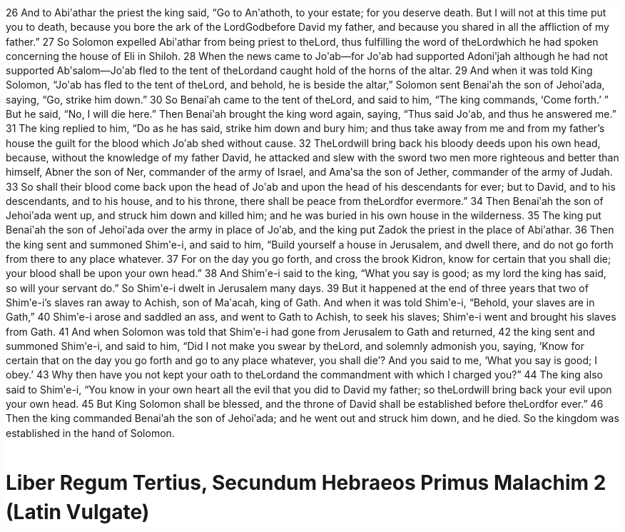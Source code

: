 26 And to Abiʹathar the priest the king said, “Go to Anʹathoth, to your estate; for you deserve death. But I will not at this time put you to death, because you bore the ark of the LordGodbefore David my father, and because you shared in all the affliction of my father.”
27 So Solomon expelled Abiʹathar from being priest to theLord, thus fulfilling the word of theLordwhich he had spoken concerning the house of Eli in Shiloh.
28 When the news came to Joʹab—for Joʹab had supported Adoniʹjah although he had not supported Abʹsalom—Joʹab fled to the tent of theLordand caught hold of the horns of the altar.
29 And when it was told King Solomon, “Joʹab has fled to the tent of theLord, and behold, he is beside the altar,” Solomon sent Benaiʹah the son of Jehoiʹada, saying, “Go, strike him down.”
30 So Benaiʹah came to the tent of theLord, and said to him, “The king commands, ‘Come forth.’ ” But he said, “No, I will die here.” Then Benaiʹah brought the king word again, saying, “Thus said Joʹab, and thus he answered me.”
31 The king replied to him, “Do as he has said, strike him down and bury him; and thus take away from me and from my father’s house the guilt for the blood which Joʹab shed without cause.
32 TheLordwill bring back his bloody deeds upon his own head, because, without the knowledge of my father David, he attacked and slew with the sword two men more righteous and better than himself, Abner the son of Ner, commander of the army of Israel, and Amaʹsa the son of Jether, commander of the army of Judah.
33 So shall their blood come back upon the head of Joʹab and upon the head of his descendants for ever; but to David, and to his descendants, and to his house, and to his throne, there shall be peace from theLordfor evermore.”
34 Then Benaiʹah the son of Jehoiʹada went up, and struck him down and killed him; and he was buried in his own house in the wilderness.
35 The king put Benaiʹah the son of Jehoiʹada over the army in place of Joʹab, and the king put Zadok the priest in the place of Abiʹathar.
36 Then the king sent and summoned Shimʹe-i, and said to him, “Build yourself a house in Jerusalem, and dwell there, and do not go forth from there to any place whatever.
37 For on the day you go forth, and cross the brook Kidron, know for certain that you shall die; your blood shall be upon your own head.”
38 And Shimʹe-i said to the king, “What you say is good; as my lord the king has said, so will your servant do.” So Shimʹe-i dwelt in Jerusalem many days.
39 But it happened at the end of three years that two of Shimʹe-i’s slaves ran away to Achish, son of Maʹacah, king of Gath. And when it was told Shimʹe-i, “Behold, your slaves are in Gath,”
40 Shimʹe-i arose and saddled an ass, and went to Gath to Achish, to seek his slaves; Shimʹe-i went and brought his slaves from Gath.
41 And when Solomon was told that Shimʹe-i had gone from Jerusalem to Gath and returned,
42 the king sent and summoned Shimʹe-i, and said to him, “Did I not make you swear by theLord, and solemnly admonish you, saying, ‘Know for certain that on the day you go forth and go to any place whatever, you shall die’? And you said to me, ‘What you say is good; I obey.’
43 Why then have you not kept your oath to theLordand the commandment with which I charged you?”
44 The king also said to Shimʹe-i, “You know in your own heart all the evil that you did to David my father; so theLordwill bring back your evil upon your own head.
45 But King Solomon shall be blessed, and the throne of David shall be established before theLordfor ever.”
46 Then the king commanded Benaiʹah the son of Jehoiʹada; and he went out and struck him down, and he died. So the kingdom was established in the hand of Solomon.


# Liber Regum Tertius, Secundum Hebraeos Primus Malachim 2 (Latin Vulgate)
